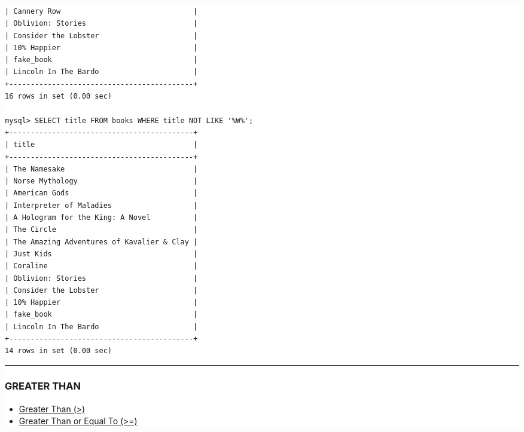     | Cannery Row                               |
    | Oblivion: Stories                         |
    | Consider the Lobster                      |
    | 10% Happier                               |
    | fake_book                                 |
    | Lincoln In The Bardo                      |
    +-------------------------------------------+
    16 rows in set (0.00 sec)

    mysql> SELECT title FROM books WHERE title NOT LIKE '%W%';                                                                                      
    +-------------------------------------------+
    | title                                     |
    +-------------------------------------------+
    | The Namesake                              |
    | Norse Mythology                           |
    | American Gods                             |
    | Interpreter of Maladies                   |
    | A Hologram for the King: A Novel          |
    | The Circle                                |
    | The Amazing Adventures of Kavalier & Clay |
    | Just Kids                                 |
    | Coraline                                  |
    | Oblivion: Stories                         |
    | Consider the Lobster                      |
    | 10% Happier                               |
    | fake_book                                 |
    | Lincoln In The Bardo                      |
    +-------------------------------------------+
    14 rows in set (0.00 sec)

********************************************

### GREATER THAN

- [Greater Than (>)](https://dev.mysql.com/doc/refman/8.0/en/comparison-operators.html#operator_greater-than)
- [Greater Than or Equal To (>=)](https://dev.mysql.com/doc/refman/8.0/en/comparison-operators.html#operator_greater-than-or-equal)
